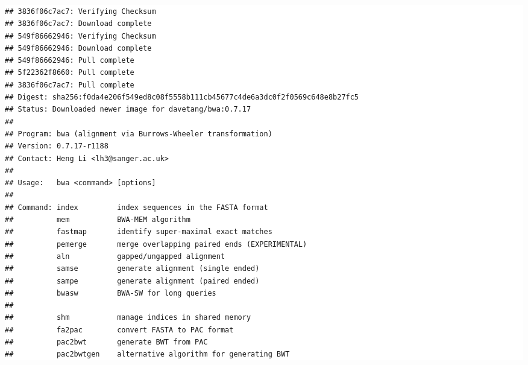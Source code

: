     ## 3836f06c7ac7: Verifying Checksum
    ## 3836f06c7ac7: Download complete
    ## 549f86662946: Verifying Checksum
    ## 549f86662946: Download complete
    ## 549f86662946: Pull complete
    ## 5f22362f8660: Pull complete
    ## 3836f06c7ac7: Pull complete
    ## Digest: sha256:f0da4e206f549ed8c08f5558b111cb45677c4de6a3dc0f2f0569c648e8b27fc5
    ## Status: Downloaded newer image for davetang/bwa:0.7.17
    ## 
    ## Program: bwa (alignment via Burrows-Wheeler transformation)
    ## Version: 0.7.17-r1188
    ## Contact: Heng Li <lh3@sanger.ac.uk>
    ## 
    ## Usage:   bwa <command> [options]
    ## 
    ## Command: index         index sequences in the FASTA format
    ##          mem           BWA-MEM algorithm
    ##          fastmap       identify super-maximal exact matches
    ##          pemerge       merge overlapping paired ends (EXPERIMENTAL)
    ##          aln           gapped/ungapped alignment
    ##          samse         generate alignment (single ended)
    ##          sampe         generate alignment (paired ended)
    ##          bwasw         BWA-SW for long queries
    ## 
    ##          shm           manage indices in shared memory
    ##          fa2pac        convert FASTA to PAC format
    ##          pac2bwt       generate BWT from PAC
    ##          pac2bwtgen    alternative algorithm for generating BWT